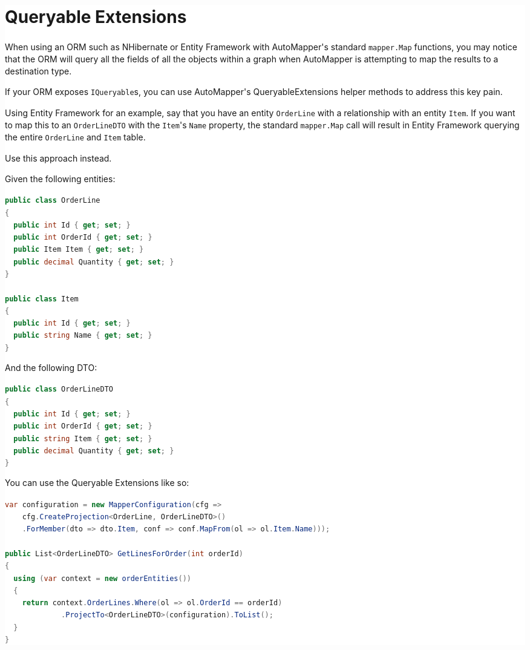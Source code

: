 # Queryable Extensions

When using an ORM such as NHibernate or Entity Framework with AutoMapper's standard `mapper.Map` functions, you may notice that the ORM will query all the fields of all the objects within a graph when AutoMapper is attempting to map the results to a destination type.

If your ORM exposes `IQueryable`s, you can use AutoMapper's QueryableExtensions helper methods to address this key pain.

Using Entity Framework for an example, say that you have an entity `OrderLine` with a relationship with an entity `Item`. If you want to map this to an `OrderLineDTO` with the `Item`'s `Name` property, the standard `mapper.Map` call will result in Entity Framework querying the entire `OrderLine` and `Item` table.

Use this approach instead.

Given the following entities:

```c#
public class OrderLine
{
  public int Id { get; set; }
  public int OrderId { get; set; }
  public Item Item { get; set; }
  public decimal Quantity { get; set; }
}

public class Item
{
  public int Id { get; set; }
  public string Name { get; set; }
}
```

And the following DTO:

```c#
public class OrderLineDTO
{
  public int Id { get; set; }
  public int OrderId { get; set; }
  public string Item { get; set; }
  public decimal Quantity { get; set; }
}
```

You can use the Queryable Extensions like so:

```c#
var configuration = new MapperConfiguration(cfg =>
    cfg.CreateProjection<OrderLine, OrderLineDTO>()
    .ForMember(dto => dto.Item, conf => conf.MapFrom(ol => ol.Item.Name)));

public List<OrderLineDTO> GetLinesForOrder(int orderId)
{
  using (var context = new orderEntities())
  {
    return context.OrderLines.Where(ol => ol.OrderId == orderId)
             .ProjectTo<OrderLineDTO>(configuration).ToList();
  }
}
```
